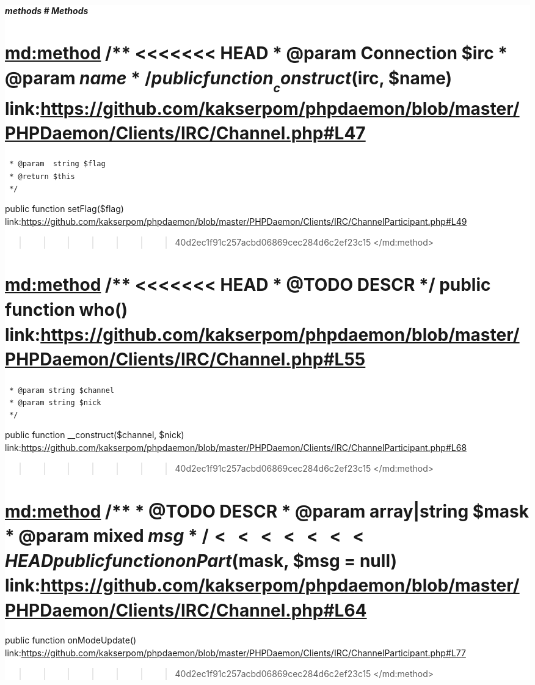 ##### methods # Methods

<md:method>
/**
<<<<<<< HEAD
	 * @param Connection $irc
	 * @param $name
	 */
public function __construct($irc, $name)
link:https://github.com/kakserpom/phpdaemon/blob/master/PHPDaemon/Clients/IRC/Channel.php#L47
=======
	 * @param  string $flag
	 * @return $this
	 */
public function setFlag($flag)
link:https://github.com/kakserpom/phpdaemon/blob/master/PHPDaemon/Clients/IRC/ChannelParticipant.php#L49
>>>>>>> 40d2ec1f91c257acbd06869cec284d6c2ef23c15
</md:method>

<md:method>
/**
<<<<<<< HEAD
	 * @TODO DESCR
	 */
public function who()
link:https://github.com/kakserpom/phpdaemon/blob/master/PHPDaemon/Clients/IRC/Channel.php#L55
=======
	 * @param string $channel
	 * @param string $nick
	 */
public function __construct($channel, $nick)
link:https://github.com/kakserpom/phpdaemon/blob/master/PHPDaemon/Clients/IRC/ChannelParticipant.php#L68
>>>>>>> 40d2ec1f91c257acbd06869cec284d6c2ef23c15
</md:method>

<md:method>
/**
	 * @TODO DESCR
	 * @param array|string $mask
	 * @param mixed $msg
	 */
<<<<<<< HEAD
public function onPart($mask, $msg = null)
link:https://github.com/kakserpom/phpdaemon/blob/master/PHPDaemon/Clients/IRC/Channel.php#L64
=======
public function onModeUpdate()
link:https://github.com/kakserpom/phpdaemon/blob/master/PHPDaemon/Clients/IRC/ChannelParticipant.php#L77
>>>>>>> 40d2ec1f91c257acbd06869cec284d6c2ef23c15
</md:method>
